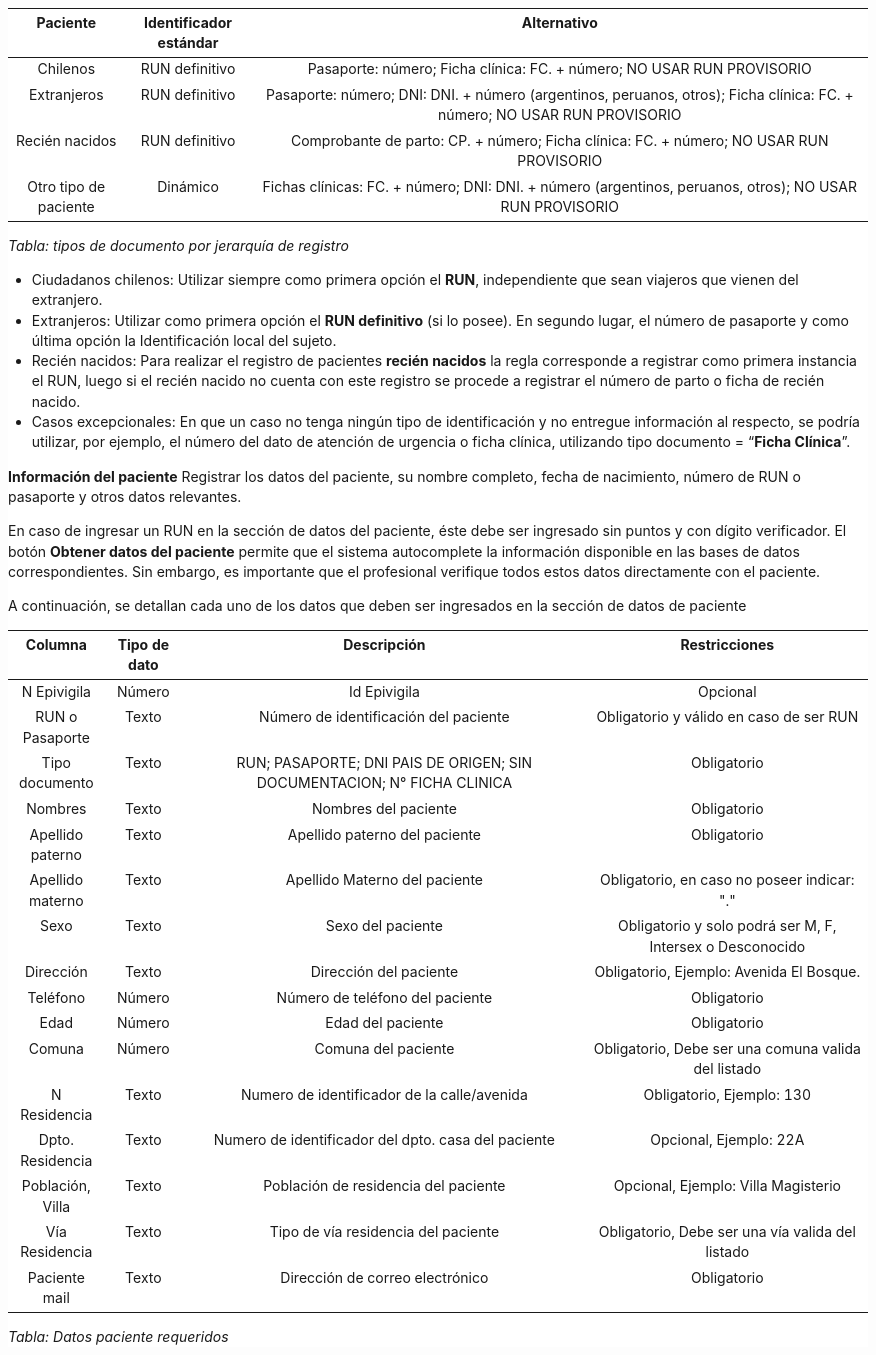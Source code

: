 |        Paciente       | Identificador estándar |                                                      Alternativo                                                     |
|:---------------------:|:----------------------:|:--------------------------------------------------------------------------------------------------------------------:|
|        Chilenos       |     RUN definitivo     |                        Pasaporte: número; Ficha clínica: FC. + número; NO USAR RUN PROVISORIO                       |
|      Extranjeros      |     RUN definitivo     | Pasaporte: número; DNI: DNI. + número (argentinos, peruanos, otros); Ficha clínica: FC. + número; NO USAR RUN PROVISORIO |
|     Recién nacidos    |     RUN definitivo     |              Comprobante de parto: CP. + número; Ficha clínica: FC. + número; NO USAR RUN PROVISORIO               |
| Otro tipo de paciente |        Dinámico        |          Fichas clínicas: FC. + número; DNI: DNI. + número (argentinos, peruanos, otros); NO USAR RUN PROVISORIO         |
_Tabla: tipos de documento por jerarquía de registro_

- Ciudadanos chilenos: Utilizar siempre como primera opción el **RUN**, independiente que sean viajeros que vienen del extranjero.
- Extranjeros: Utilizar como primera opción el **RUN definitivo** (si lo posee). En segundo lugar, el número de pasaporte y como última opción la Identificación local del sujeto.
- Recién nacidos: Para realizar el registro de pacientes **recién nacidos** la regla corresponde a registrar como primera instancia el RUN, luego si el recién nacido no cuenta con este registro se procede a registrar el número de parto o ficha de recién nacido.
- Casos excepcionales: En que un caso no tenga ningún tipo de identificación y no entregue información al respecto, se podría utilizar, por ejemplo, el número del dato de atención de urgencia o ficha clínica, utilizando tipo documento = “**Ficha Clínica**”.

**Información del paciente**
Registrar los datos del paciente, su nombre completo, fecha de nacimiento, número de RUN o pasaporte y otros datos relevantes.

En caso de ingresar un RUN en la sección de datos del paciente, éste debe ser ingresado sin puntos y con dígito verificador. El botón **Obtener datos del paciente** permite que el sistema autocomplete la información disponible en las bases de datos correspondientes. Sin embargo, es importante que el profesional verifique todos estos datos directamente con el paciente.

A continuación, se detallan cada uno de los datos que deben ser ingresados en la sección de datos de paciente

|      Columna     | Tipo de dato |                               Descripción                               |                       Restricciones                       |
|:----------------:|:------------:|:-----------------------------------------------------------------------:|:---------------------------------------------------------:|
|    N Epivigila   |    Número    | Id Epivigila                                                            | Opcional                                                  |
|  RUN o Pasaporte |     Texto    | Número de identificación del paciente                                   | Obligatorio y válido en caso de ser RUN                   |
| Tipo documento   | Texto        | RUN; PASAPORTE; DNI PAIS DE ORIGEN; SIN DOCUMENTACION; N° FICHA CLINICA | Obligatorio                                               |
|      Nombres     |     Texto    | Nombres del paciente                                                    | Obligatorio                                               |
| Apellido paterno |     Texto    | Apellido paterno del paciente                                           | Obligatorio                                               |
| Apellido materno |     Texto    | Apellido Materno del paciente                                           | Obligatorio, en caso no poseer indicar: "."               |
|       Sexo       |     Texto    | Sexo del paciente                                                       | Obligatorio y solo podrá ser M, F, Intersex o Desconocido |
|     Dirección    |     Texto    | Dirección del paciente                                                  | Obligatorio, Ejemplo: Avenida El Bosque.                  |
|     Teléfono     |    Número    | Número de teléfono del paciente                                         | Obligatorio                                               |
|       Edad       |    Número    | Edad del paciente                                                       | Obligatorio                                               |
|      Comuna      |    Número    | Comuna del paciente                                                     | Obligatorio, Debe ser una comuna valida del listado       |
|   N Residencia   |     Texto    | Numero de identificador de la calle/avenida                             | Obligatorio, Ejemplo: 130                                 |
| Dpto. Residencia |     Texto    | Numero de identificador del dpto. casa del paciente                     | Opcional, Ejemplo: 22A                                    |
| Población, Villa |     Texto    | Población de residencia del paciente                                    | Opcional, Ejemplo: Villa Magisterio                       |
|  Vía Residencia  |     Texto    | Tipo de vía residencia del paciente                                     | Obligatorio, Debe ser una vía valida del listado          |
|   Paciente mail  |     Texto    | Dirección de correo electrónico                                         | Obligatorio                                               |
_Tabla: Datos paciente requeridos_
